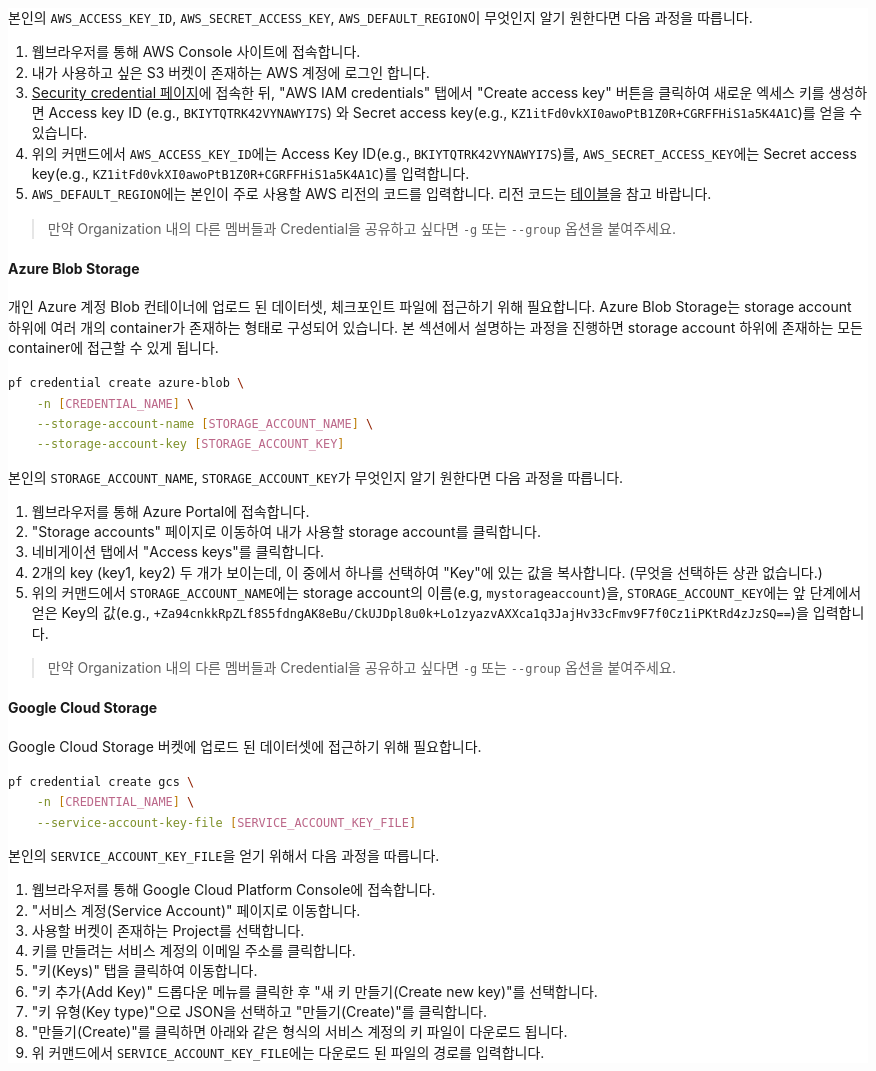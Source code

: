 본인의 `AWS_ACCESS_KEY_ID`, `AWS_SECRET_ACCESS_KEY`, `AWS_DEFAULT_REGION`이 무엇인지 알기 원한다면 다음 과정을 따릅니다.

1. 웹브라우저를 통해 AWS Console 사이트에 접속합니다.
2. 내가 사용하고 싶은 S3 버켓이 존재하는 AWS 계정에 로그인 합니다.
3. [Security credential 페이지](https://console.aws.amazon.com/iam/home?#security_credential)에 접속한 뒤, "AWS IAM credentials" 탭에서 "Create access key" 버튼을 클릭하여 새로운 엑세스 키를 생성하면 Access key ID (e.g., `BKIYTQTRK42VYNAWYI7S`) 와 Secret access key(e.g., `KZ1itFd0vkXI0awoPtB1Z0R+CGRFFHiS1a5K4A1C`)를 얻을 수 있습니다.
4. 위의 커맨드에서 `AWS_ACCESS_KEY_ID`에는 Access Key ID(e.g., `BKIYTQTRK42VYNAWYI7S`)를, `AWS_SECRET_ACCESS_KEY`에는 Secret access key(e.g., `KZ1itFd0vkXI0awoPtB1Z0R+CGRFFHiS1a5K4A1C`)를 입력합니다.
5. `AWS_DEFAULT_REGION`에는 본인이 주로 사용할 AWS 리전의 코드를 입력합니다. 리전 코드는 [테이블](https://docs.aws.amazon.com/ko_kr/AWSEC2/latest/UserGuide/using-regions-availability-zones.html#concepts-regions)을 참고 바랍니다.

> 만약 Organization 내의 다른 멤버들과 Credential을 공유하고 싶다면 `-g` 또는 `--group` 옵션을 붙여주세요.

#### Azure Blob Storage

개인 Azure 계정 Blob 컨테이너에 업로드 된 데이터셋, 체크포인트 파일에 접근하기 위해 필요합니다. Azure Blob Storage는 storage account 하위에 여러 개의 container가 존재하는 형태로 구성되어 있습니다. 본 섹션에서 설명하는 과정을 진행하면 storage account 하위에 존재하는 모든 container에 접근할 수 있게 됩니다.

```sh
pf credential create azure-blob \
    -n [CREDENTIAL_NAME] \
    --storage-account-name [STORAGE_ACCOUNT_NAME] \
    --storage-account-key [STORAGE_ACCOUNT_KEY]
```

본인의 `STORAGE_ACCOUNT_NAME`, `STORAGE_ACCOUNT_KEY`가 무엇인지 알기 원한다면 다음 과정을 따릅니다.

1. 웹브라우저를 통해 Azure Portal에 접속합니다.
2. "Storage accounts" 페이지로 이동하여 내가 사용할 storage account를 클릭합니다.
3. 네비게이션 탭에서 "Access keys"를 클릭합니다.
4. 2개의 key (key1, key2) 두 개가 보이는데, 이 중에서 하나를 선택하여 "Key"에 있는 값을 복사합니다. (무엇을 선택하든 상관 없습니다.)
5. 위의 커맨드에서 `STORAGE_ACCOUNT_NAME`에는 storage account의 이름(e.g, `mystorageaccount`)을, `STORAGE_ACCOUNT_KEY`에는 앞 단계에서 얻은 Key의 값(e.g., `+Za94cnkkRpZLf8S5fdngAK8eBu/CkUJDpl8u0k+Lo1zyazvAXXca1q3JajHv33cFmv9F7f0Cz1iPKtRd4zJzSQ==`)을 입력합니다.

> 만약 Organization 내의 다른 멤버들과 Credential을 공유하고 싶다면 `-g` 또는 `--group` 옵션을 붙여주세요.

#### Google Cloud Storage

Google Cloud Storage 버켓에 업로드 된 데이터셋에 접근하기 위해 필요합니다.

```sh
pf credential create gcs \
    -n [CREDENTIAL_NAME] \
    --service-account-key-file [SERVICE_ACCOUNT_KEY_FILE]
```

본인의 `SERVICE_ACCOUNT_KEY_FILE`을 얻기 위해서 다음 과정을 따릅니다.

1. 웹브라우저를 통해 Google Cloud Platform Console에 접속합니다.
2. "서비스 계정(Service Account)" 페이지로 이동합니다.
3. 사용할 버켓이 존재하는 Project를 선택합니다.
4. 키를 만들려는 서비스 계정의 이메일 주소를 클릭합니다.
5. "키(Keys)" 탭을 클릭하여 이동합니다.
6. "키 추가(Add Key)" 드롭다운 메뉴를 클릭한 후 "새 키 만들기(Create new key)"를 선택합니다.
7. "키 유형(Key type)"으로 JSON을 선택하고 "만들기(Create)"를 클릭합니다.
8. "만들기(Create)"를 클릭하면 아래와 같은 형식의 서비스 계정의 키 파일이 다운로드 됩니다.
9. 위 커맨드에서 `SERVICE_ACCOUNT_KEY_FILE`에는 다운로드 된 파일의 경로를 입력합니다.
